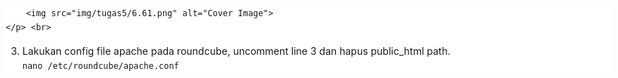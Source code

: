         <img src="img/tugas5/6.61.png" alt="Cover Image">
    </p> <br>

3. Lakukan config file apache pada roundcube, uncomment line 3 dan hapus public_html path. <br>
   ``nano /etc/roundcube/apache.conf`` <br>
      <p align="">